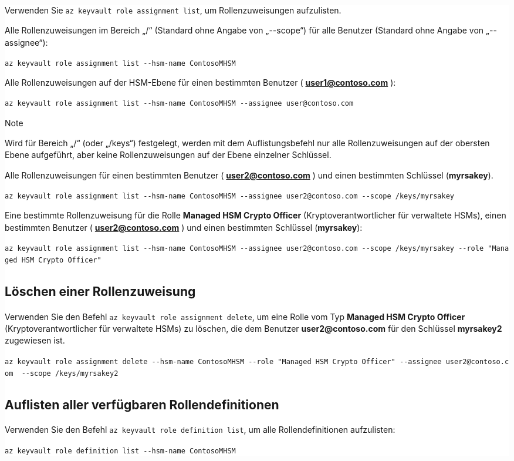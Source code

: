 Verwenden Sie `az keyvault role assignment list`, um Rollenzuweisungen aufzulisten.

Alle Rollenzuweisungen im Bereich „/“ (Standard ohne Angabe von „--scope“) für alle Benutzer (Standard ohne Angabe von „--assignee“):

```azurecli-interactive
az keyvault role assignment list --hsm-name ContosoMHSM
```

Alle Rollenzuweisungen auf der HSM-Ebene für einen bestimmten Benutzer ( **user1@contoso.com** ):

```azurecli-interactive
az keyvault role assignment list --hsm-name ContosoMHSM --assignee user@contoso.com
```

> [!NOTE]
> Wird für Bereich „/“ (oder „/keys“) festgelegt, werden mit dem Auflistungsbefehl nur alle Rollenzuweisungen auf der obersten Ebene aufgeführt, aber keine Rollenzuweisungen auf der Ebene einzelner Schlüssel.

Alle Rollenzuweisungen für einen bestimmten Benutzer ( **user2@contoso.com** ) und einen bestimmten Schlüssel (**myrsakey**).

```azurecli-interactive
az keyvault role assignment list --hsm-name ContosoMHSM --assignee user2@contoso.com --scope /keys/myrsakey
```

Eine bestimmte Rollenzuweisung für die Rolle **Managed HSM Crypto Officer** (Kryptoverantwortlicher für verwaltete HSMs), einen bestimmten Benutzer ( **user2@contoso.com** ) und einen bestimmten Schlüssel (**myrsakey**):


```azurecli-interactive
az keyvault role assignment list --hsm-name ContosoMHSM --assignee user2@contoso.com --scope /keys/myrsakey --role "Managed HSM Crypto Officer"
```

## <a name="delete-a-role-assignment"></a>Löschen einer Rollenzuweisung

Verwenden Sie den Befehl `az keyvault role assignment delete`, um eine Rolle vom Typ **Managed HSM Crypto Officer** (Kryptoverantwortlicher für verwaltete HSMs) zu löschen, die dem Benutzer **user2\@contoso.com** für den Schlüssel **myrsakey2** zugewiesen ist.

```azurecli-interactive
az keyvault role assignment delete --hsm-name ContosoMHSM --role "Managed HSM Crypto Officer" --assignee user2@contoso.com  --scope /keys/myrsakey2
```

## <a name="list-all-available-role-definitions"></a>Auflisten aller verfügbaren Rollendefinitionen

Verwenden Sie den Befehl `az keyvault role definition list`, um alle Rollendefinitionen aufzulisten:

```azurecli-interactive
az keyvault role definition list --hsm-name ContosoMHSM
```
